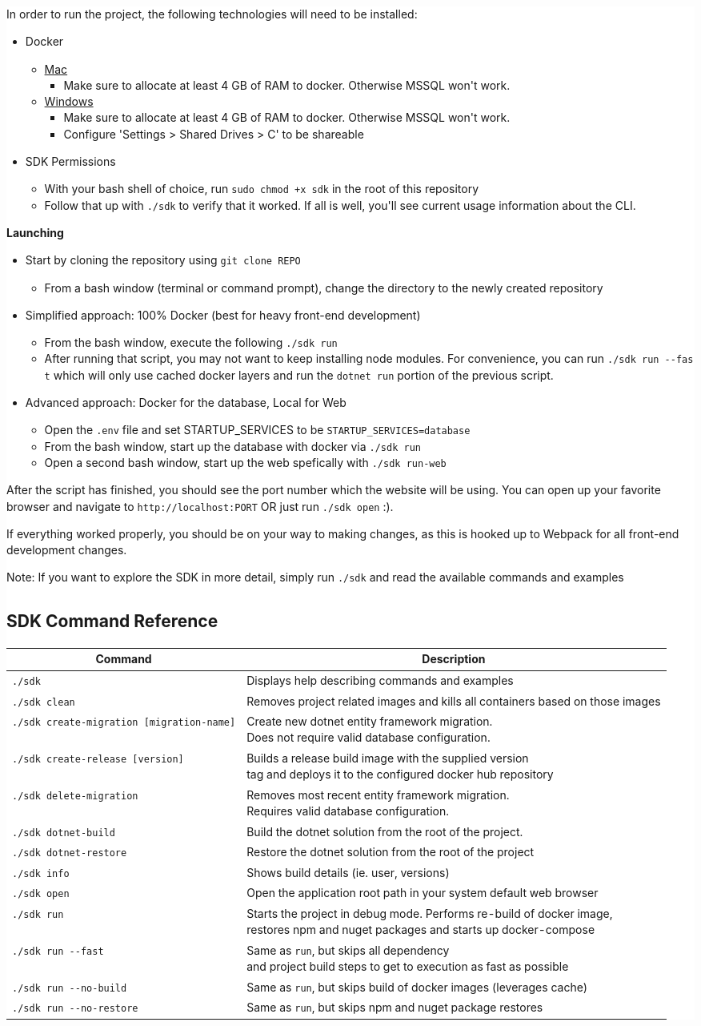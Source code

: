 In order to run the project, the following technologies will need to be installed:

* Docker
    * [Mac](  https://download.docker.com/mac/stable/Docker.dmg)
        * Make sure to allocate at least 4 GB of RAM to docker. Otherwise MSSQL won't work.
    * [Windows](https://download.docker.com/win/stable/Docker%20for%20Windows%20Installer.exe)
        * Make sure to allocate at least 4 GB of RAM to docker. Otherwise MSSQL won't work.
        * Configure 'Settings > Shared Drives > C' to be shareable

* SDK Permissions
    * With your bash shell of choice, run `sudo chmod +x sdk` in the root of this repository
    * Follow that up with `./sdk` to verify that it worked. If all is well, you'll see current usage information about the CLI.
    
**Launching**

* Start by cloning the repository using `git clone REPO`
    * From a bash window (terminal or command prompt), change the directory to the newly created repository

* Simplified approach: 100% Docker (best for heavy front-end development)
    * From the bash window, execute the following `./sdk run`
    * After running that script, you may not want to keep installing node modules. For convenience, you can run `./sdk run --fast` which will only use cached docker layers and run the `dotnet run` portion of the previous script.

* Advanced approach: Docker for the database, Local for Web
    * Open the `.env` file and set STARTUP_SERVICES to be `STARTUP_SERVICES=database`
    * From the bash window, start up the database with docker via `./sdk run`
    * Open a second bash window, start up the web spefically with `./sdk run-web`


After the script has finished, you should see the port number which the website will be using. You can open up your favorite browser and navigate to `http://localhost:PORT` OR just run `./sdk open` :).

If everything worked properly, you should be on your way to making changes, as this is hooked up to Webpack for all front-end development changes.

Note: If you want to explore the SDK in more detail, simply run `./sdk` and read the available commands and examples


## SDK Command Reference

Command                                  | Description
-----------------------------------------|-----------------------------------------------
`./sdk`                                  | Displays help describing commands and examples
`./sdk clean`                            | Removes project related images and kills all containers based on those images
`./sdk create-migration [migration-name]` | Create new dotnet entity framework migration.<br>Does not require valid database configuration.
`./sdk create-release [version]`         | Builds a release build image with the supplied version<br>tag and deploys it to the configured docker hub repository  
`./sdk delete-migration`                 | Removes most recent entity framework migration.<br>Requires valid database configuration.
`./sdk dotnet-build`                     | Build the dotnet solution from the root of the project. 
`./sdk dotnet-restore`                   | Restore the dotnet solution from the root of the project
`./sdk info`                             | Shows build details (ie. user, versions)
`./sdk open`                             | Open the application root path in your system default web browser
`./sdk run`                              | Starts the project in debug mode. Performs re-build of docker image,<br>restores npm and nuget packages and starts up docker-compose
`./sdk run --fast`                       | Same as `run`, but skips all dependency<br>and project build steps to get to execution as fast as possible
`./sdk run --no-build`                   | Same as `run`, but skips build of docker images (leverages cache)
`./sdk run --no-restore`                 | Same as `run`, but skips npm and nuget package restores